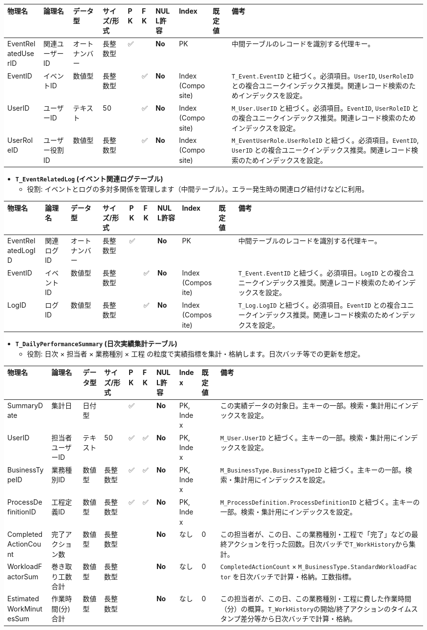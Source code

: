 | 物理名            | 論理名         | データ型   | サイズ/形式 | PK | FK | NULL許容 | Index             | 既定値 | 備考                                                                                                                               |
| :---------------- | :------------- | :--------- | :---------- | :- | :- | :------- | :---------------- | :----- | :--------------------------------------------------------------------------------------------------------------------------------- |
| EventRelatedUserID| 関連ユーザーID   | オートナンバー | 長整数型    | ✅ |    | **No** | PK                |        | 中間テーブルのレコードを識別する代理キー。                                                                                           |
| EventID           | イベントID     | 数値型     | 長整数型    |    | ✅ | **No** | Index (Composite) |        | `T_Event.EventID` と紐づく。必須項目。`UserID`, `UserRoleID` との複合ユニークインデックス推奨。関連レコード検索のためインデックスを設定。 |
| UserID            | ユーザーID     | テキスト   | 50          |    | ✅ | **No** | Index (Composite) |        | `M_User.UserID` と紐づく。必須項目。`EventID`, `UserRoleID` との複合ユニークインデックス推奨。関連レコード検索のためインデックスを設定。  |
| UserRoleID        | ユーザー役割ID   | 数値型     | 長整数型    |    | ✅ | **No** | Index (Composite) |        | `M_EventUserRole.UserRoleID` と紐づく。必須項目。`EventID`, `UserID` との複合ユニークインデックス推奨。関連レコード検索のためインデックスを設定。 |

* **`T_EventRelatedLog` (イベント関連ログテーブル)**
    * 役割: イベントとログの多対多関係を管理します（中間テーブル）。エラー発生時の関連ログ紐付けなどに利用。

| 物理名            | 論理名       | データ型   | サイズ/形式 | PK | FK | NULL許容 | Index             | 既定値 | 備考                                                                                                                               |
| :---------------- | :----------- | :--------- | :---------- | :- | :- | :------- | :---------------- | :----- | :--------------------------------------------------------------------------------------------------------------------------------- |
| EventRelatedLogID | 関連ログID   | オートナンバー | 長整数型    | ✅ |    | **No** | PK                |        | 中間テーブルのレコードを識別する代理キー。                                                                                           |
| EventID           | イベントID   | 数値型     | 長整数型    |    | ✅ | **No** | Index (Composite) |        | `T_Event.EventID` と紐づく。必須項目。`LogID` との複合ユニークインデックス推奨。関連レコード検索のためインデックスを設定。             |
| LogID             | ログID       | 数値型     | 長整数型    |    | ✅ | **No** | Index (Composite) |        | `T_Log.LogID` と紐づく。必須項目。`EventID` との複合ユニークインデックス推奨。関連レコード検索のためインデックスを設定。              |

* **`T_DailyPerformanceSummary` (日次実績集計テーブル)**
    * 役割: 日次 × 担当者 × 業務種別 × 工程 の粒度で実績指標を集計・格納します。日次バッチ等での更新を想定。

| 物理名                 | 論理名               | データ型           | サイズ/形式 | PK | FK | NULL許容 | Index        | 既定値 | 備考                                                                                                                                                                                                                                                                                           |
| :--------------------- | :------------------- | :----------------- | :---------- | :- | :- | :------- | :----------- | :----- | :--------------------------------------------------------------------------------------------------------------------------------------------------------------------------------------------------------------------------------------------------------------------------------------------- |
| SummaryDate            | 集計日               | 日付型             |             | ✅ |    | **No** | PK, Index    |        | この実績データの対象日。主キーの一部。検索・集計用にインデックスを設定。                                                                                                                                                                                                                         |
| UserID                 | 担当者ユーザーID       | テキスト           | 50          | ✅ | ✅ | **No** | PK, Index    |        | `M_User.UserID` と紐づく。主キーの一部。検索・集計用にインデックスを設定。                                                                                                                                                                                                                     |
| BusinessTypeID         | 業務種別ID           | 数値型             | 長整数型    | ✅ | ✅ | **No** | PK, Index    |        | `M_BusinessType.BusinessTypeID` と紐づく。主キーの一部。検索・集計用にインデックスを設定。                                                                                                                                                                                                             |
| ProcessDefinitionID    | 工程定義ID           | 数値型             | 長整数型    | ✅ | ✅ | **No** | PK, Index    |        | `M_ProcessDefinition.ProcessDefinitionID` と紐づく。主キーの一部。検索・集計用にインデックスを設定。                                                                                                                                                                                                      |
| CompletedActionCount   | 完了アクション数     | 数値型             | 長整数型    |    |    | **No** | なし         | 0      | この担当者が、この日、この業務種別・工程で「完了」などの最終アクションを行った回数。日次バッチで`T_WorkHistory`から集計。                                                                                                                                                                         |
| WorkloadFactorSum      | 巻き取り工数合計     | 数値型             | 長整数型    |    |    | **No** | なし         | 0      | `CompletedActionCount` × `M_BusinessType.StandardWorkloadFactor` を日次バッチで計算・格納。工数指標。                                                                                                                                                                                           |
| EstimatedWorkMinutesSum| 作業時間(分)合計     | 数値型             | 長整数型    |    |    | **No** | なし         | 0      | この担当者が、この日、この業務種別・工程に費した作業時間（分）の概算。`T_WorkHistory`の開始/終了アクションのタイムスタンプ差分等から日次バッチで計算・格納。                                                                                                                                          |